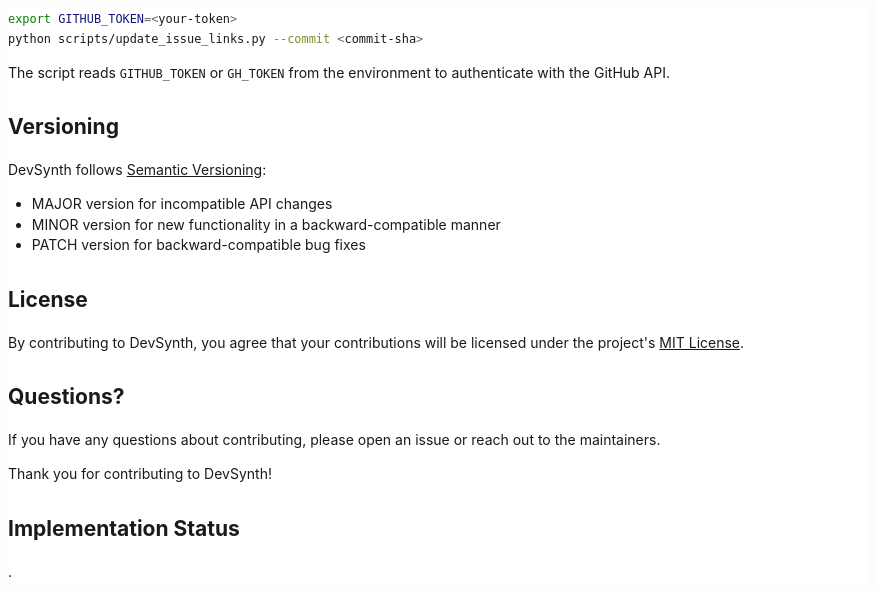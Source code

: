 ```bash
export GITHUB_TOKEN=<your-token>
python scripts/update_issue_links.py --commit <commit-sha>
```

The script reads `GITHUB_TOKEN` or `GH_TOKEN` from the environment to authenticate with the GitHub API.

## Versioning

DevSynth follows [Semantic Versioning](https://semver.org/):

- MAJOR version for incompatible API changes
- MINOR version for new functionality in a backward-compatible manner
- PATCH version for backward-compatible bug fixes


## License

By contributing to DevSynth, you agree that your contributions will be licensed under the project's [MIT License](../LICENSE).

## Questions?

If you have any questions about contributing, please open an issue or reach out to the maintainers.

Thank you for contributing to DevSynth!
## Implementation Status

.
